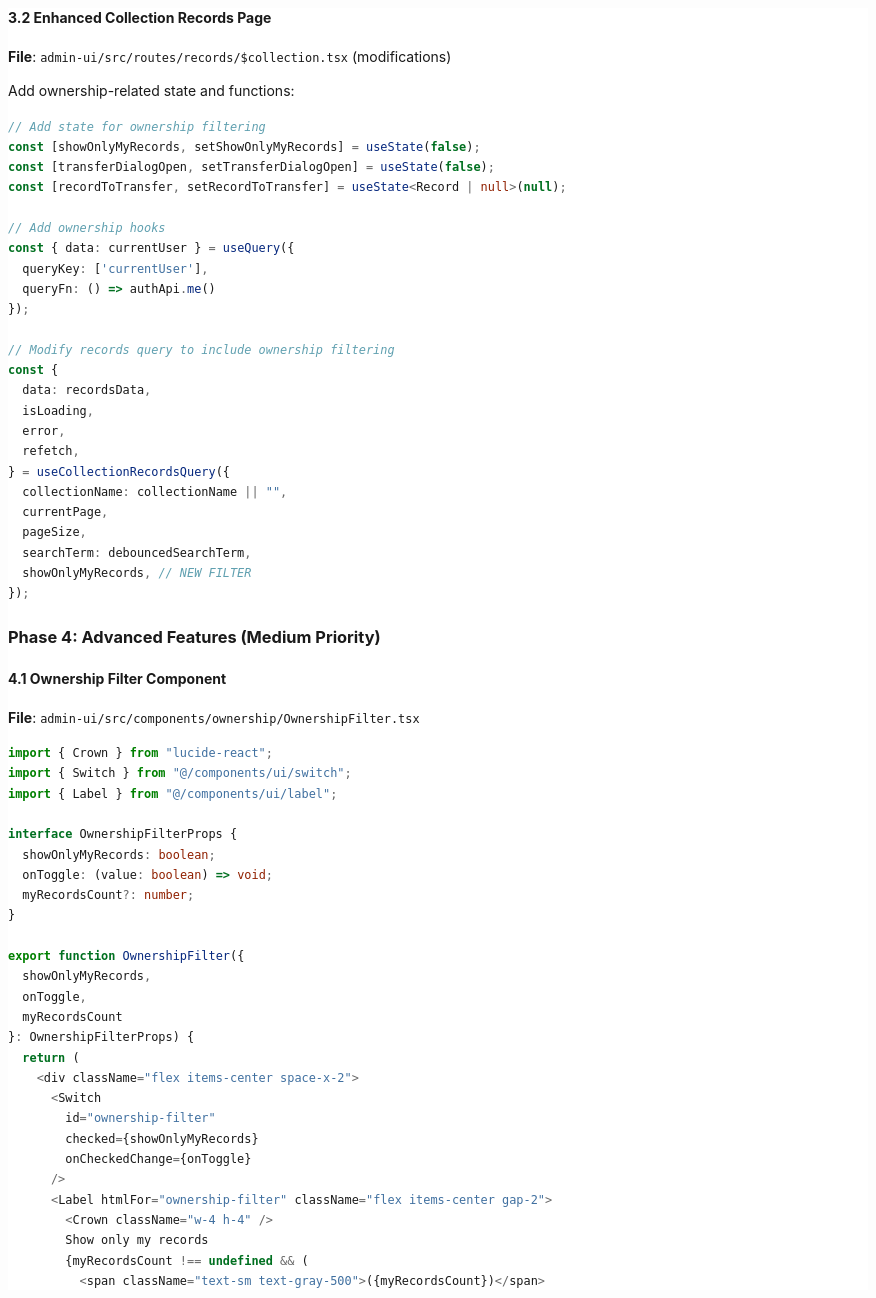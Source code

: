 #### 3.2 Enhanced Collection Records Page
**File**: `admin-ui/src/routes/records/$collection.tsx` (modifications)

Add ownership-related state and functions:

```typescript
// Add state for ownership filtering
const [showOnlyMyRecords, setShowOnlyMyRecords] = useState(false);
const [transferDialogOpen, setTransferDialogOpen] = useState(false);
const [recordToTransfer, setRecordToTransfer] = useState<Record | null>(null);

// Add ownership hooks
const { data: currentUser } = useQuery({
  queryKey: ['currentUser'],
  queryFn: () => authApi.me()
});

// Modify records query to include ownership filtering
const {
  data: recordsData,
  isLoading,
  error,
  refetch,
} = useCollectionRecordsQuery({
  collectionName: collectionName || "",
  currentPage,
  pageSize,
  searchTerm: debouncedSearchTerm,
  showOnlyMyRecords, // NEW FILTER
});
```

### Phase 4: Advanced Features (Medium Priority)

#### 4.1 Ownership Filter Component
**File**: `admin-ui/src/components/ownership/OwnershipFilter.tsx`

```typescript
import { Crown } from "lucide-react";
import { Switch } from "@/components/ui/switch";
import { Label } from "@/components/ui/label";

interface OwnershipFilterProps {
  showOnlyMyRecords: boolean;
  onToggle: (value: boolean) => void;
  myRecordsCount?: number;
}

export function OwnershipFilter({ 
  showOnlyMyRecords, 
  onToggle, 
  myRecordsCount 
}: OwnershipFilterProps) {
  return (
    <div className="flex items-center space-x-2">
      <Switch
        id="ownership-filter"
        checked={showOnlyMyRecords}
        onCheckedChange={onToggle}
      />
      <Label htmlFor="ownership-filter" className="flex items-center gap-2">
        <Crown className="w-4 h-4" />
        Show only my records
        {myRecordsCount !== undefined && (
          <span className="text-sm text-gray-500">({myRecordsCount})</span>
```
